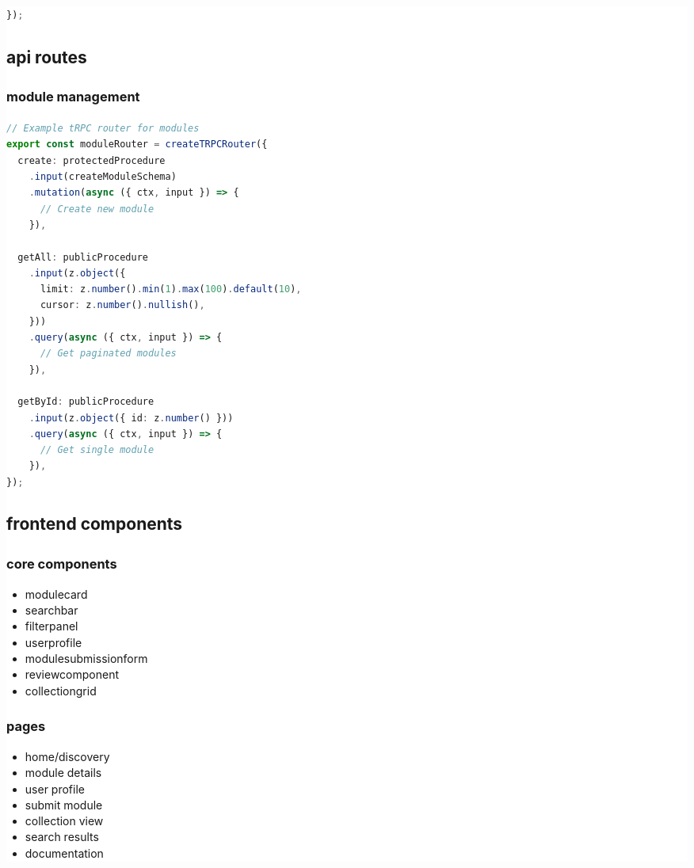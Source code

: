 ```typescript
});
```

## api routes

### module management

```typescript
// Example tRPC router for modules
export const moduleRouter = createTRPCRouter({
  create: protectedProcedure
    .input(createModuleSchema)
    .mutation(async ({ ctx, input }) => {
      // Create new module
    }),
    
  getAll: publicProcedure
    .input(z.object({
      limit: z.number().min(1).max(100).default(10),
      cursor: z.number().nullish(),
    }))
    .query(async ({ ctx, input }) => {
      // Get paginated modules
    }),
    
  getById: publicProcedure
    .input(z.object({ id: z.number() }))
    .query(async ({ ctx, input }) => {
      // Get single module
    }),
});
```

## frontend components

### core components

- modulecard
- searchbar
- filterpanel
- userprofile
- modulesubmissionform
- reviewcomponent
- collectiongrid

### pages

- home/discovery
- module details
- user profile
- submit module
- collection view
- search results
- documentation
